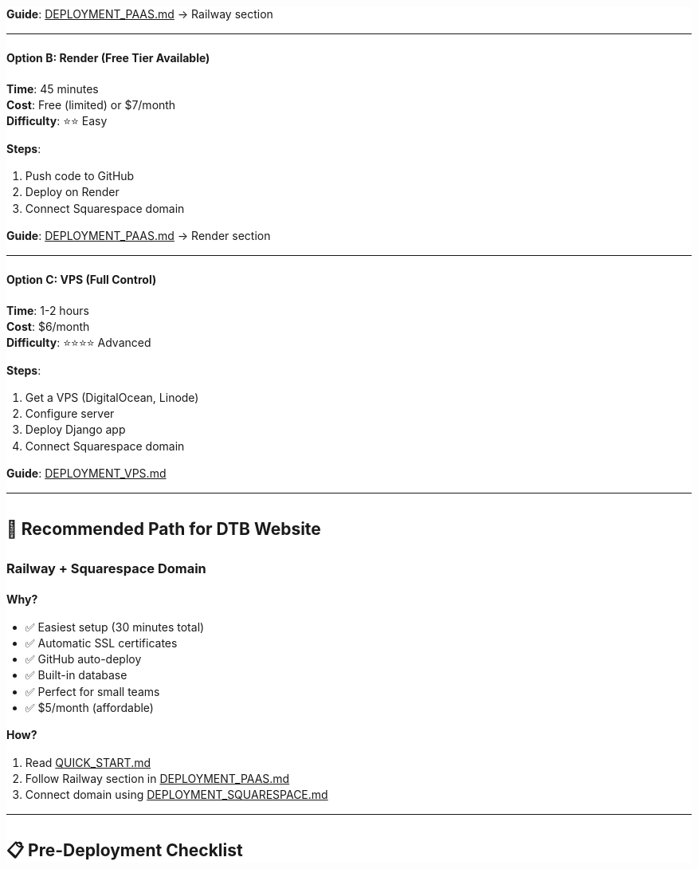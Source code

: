 **Guide**: [DEPLOYMENT_PAAS.md](DEPLOYMENT_PAAS.md) → Railway section

---

#### Option B: Render (Free Tier Available)

**Time**: 45 minutes  
**Cost**: Free (limited) or $7/month  
**Difficulty**: ⭐⭐ Easy  

**Steps**:
1. Push code to GitHub
2. Deploy on Render
3. Connect Squarespace domain

**Guide**: [DEPLOYMENT_PAAS.md](DEPLOYMENT_PAAS.md) → Render section

---

#### Option C: VPS (Full Control)

**Time**: 1-2 hours  
**Cost**: $6/month  
**Difficulty**: ⭐⭐⭐⭐ Advanced  

**Steps**:
1. Get a VPS (DigitalOcean, Linode)
2. Configure server
3. Deploy Django app
4. Connect Squarespace domain

**Guide**: [DEPLOYMENT_VPS.md](DEPLOYMENT_VPS.md)

---

## 🎯 Recommended Path for DTB Website

### **Railway + Squarespace Domain**

**Why?**
- ✅ Easiest setup (30 minutes total)
- ✅ Automatic SSL certificates
- ✅ GitHub auto-deploy
- ✅ Built-in database
- ✅ Perfect for small teams
- ✅ $5/month (affordable)

**How?**
1. Read [QUICK_START.md](QUICK_START.md)
2. Follow Railway section in [DEPLOYMENT_PAAS.md](DEPLOYMENT_PAAS.md)
3. Connect domain using [DEPLOYMENT_SQUARESPACE.md](DEPLOYMENT_SQUARESPACE.md)

---

## 📋 Pre-Deployment Checklist
